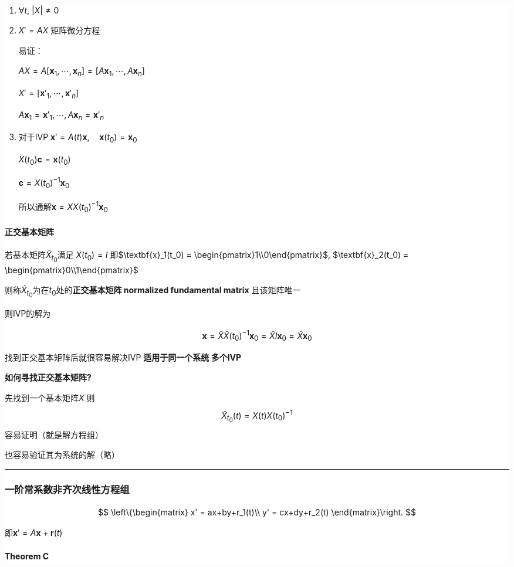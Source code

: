1. $\forall t,\ |X|\neq0$

2. $X' = AX$ 矩阵微分方程

   易证：

   $AX = A[\textbf{x}_1,\cdots,\textbf{x}_n] = [A\textbf{x}_1,\cdots,A\textbf{x}_n]$

   $X' = [\textbf{x}'_1,\cdots,\textbf{x}'_n]$

   $A\textbf{x}_1 = \textbf{x}'_1,\cdots,A\textbf{x}_n = \textbf{x}'_n$

3. 对于IVP $\textbf{x}' = A(t)\textbf{x},\quad \textbf{x}(t_0) = \textbf{x}_0$

   $X(t_0)\textbf{c} = \textbf{x}(t_0)$

   $\textbf{c} = X(t_0)^{-1}\textbf{x}_0$

   所以通解$\textbf{x} = XX(t_0)^{-1}\textbf{x}_0$

#### 正交基本矩阵

若基本矩阵$\tilde{X}_{t_0}$满足 $X(t_0) = I$   即$\textbf{x}_1(t_0) = \begin{pmatrix}1\\0\end{pmatrix}$, $\textbf{x}_2(t_0) = \begin{pmatrix}0\\1\end{pmatrix}$

则称$\tilde{X}_{t_0}$为在$t_0$处的**正交基本矩阵 normalized fundamental matrix** 且该矩阵唯一

则IVP的解为

$$
\textbf{x} = \tilde{X}\tilde{X}(t_0)^{-1}\textbf{x}_0 = \tilde{X}I\textbf{x}_0 = \tilde{X}\textbf{x}_0
$$

找到正交基本矩阵后就很容易解决IVP **适用于同一个系统 多个IVP**

**如何寻找正交基本矩阵?**

先找到一个基本矩阵$X$  则
$$
\tilde{X}_{t_0}(t) = X(t)X(t_0)^{-1}
$$
容易证明（就是解方程组）

也容易验证其为系统的解（略）

---

### 一阶常系数非齐次线性方程组

$$
\left\{\begin{matrix}
x' = ax+by+r_1(t)\\ 
y' = cx+dy+r_2(t)
\end{matrix}\right.
$$

即$\textbf{x}' = A\textbf{x}+\textbf{r}(t)$

#### Theorem C
